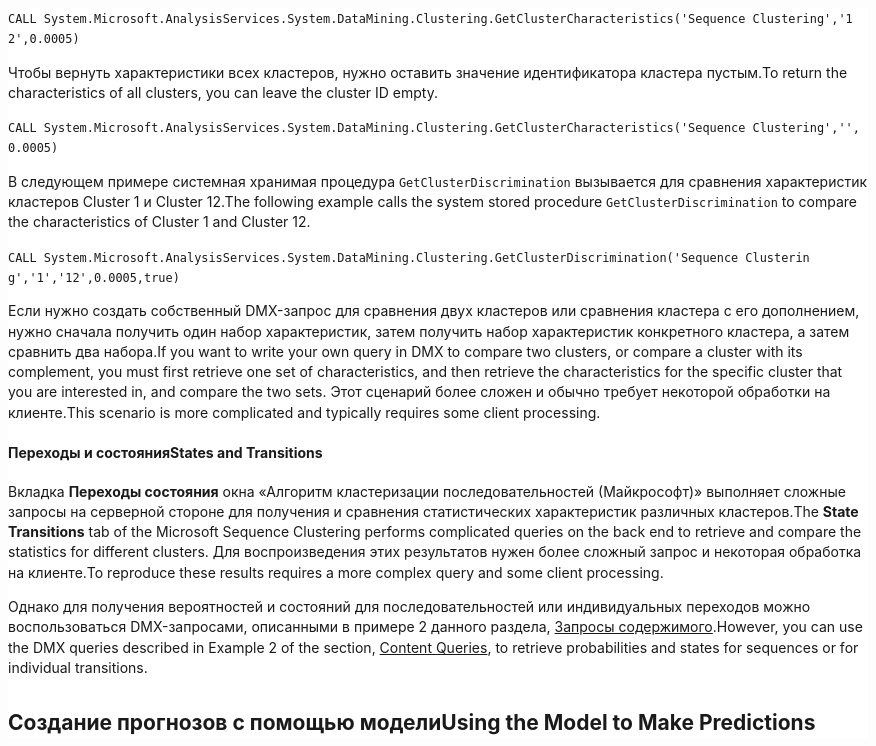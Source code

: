```  
CALL System.Microsoft.AnalysisServices.System.DataMining.Clustering.GetClusterCharacteristics('Sequence Clustering','12',0.0005)  
```  
  
 <span data-ttu-id="1abec-239">Чтобы вернуть характеристики всех кластеров, нужно оставить значение идентификатора кластера пустым.</span><span class="sxs-lookup"><span data-stu-id="1abec-239">To return the characteristics of all clusters, you can leave the cluster ID empty.</span></span>  
  
```  
CALL System.Microsoft.AnalysisServices.System.DataMining.Clustering.GetClusterCharacteristics('Sequence Clustering','',0.0005)  
```  
  
 <span data-ttu-id="1abec-240">В следующем примере системная хранимая процедура `GetClusterDiscrimination` вызывается для сравнения характеристик кластеров Cluster 1 и Cluster 12.</span><span class="sxs-lookup"><span data-stu-id="1abec-240">The following example calls the system stored procedure `GetClusterDiscrimination` to compare the characteristics of Cluster 1 and Cluster 12.</span></span>  
  
```  
CALL System.Microsoft.AnalysisServices.System.DataMining.Clustering.GetClusterDiscrimination('Sequence Clustering','1','12',0.0005,true)  
```  
  
 <span data-ttu-id="1abec-241">Если нужно создать собственный DMX-запрос для сравнения двух кластеров или сравнения кластера с его дополнением, нужно сначала получить один набор характеристик, затем получить набор характеристик конкретного кластера, а затем сравнить два набора.</span><span class="sxs-lookup"><span data-stu-id="1abec-241">If you want to write your own query in DMX to compare two clusters, or compare a cluster with its complement, you must first retrieve one set of characteristics, and then retrieve the characteristics for the specific cluster that you are interested in, and compare the two sets.</span></span> <span data-ttu-id="1abec-242">Этот сценарий более сложен и обычно требует некоторой обработки на клиенте.</span><span class="sxs-lookup"><span data-stu-id="1abec-242">This scenario is more complicated and typically requires some client processing.</span></span>  
  
#### <a name="states-and-transitions"></a><span data-ttu-id="1abec-243">Переходы и состояния</span><span class="sxs-lookup"><span data-stu-id="1abec-243">States and Transitions</span></span>  
 <span data-ttu-id="1abec-244">Вкладка **Переходы состояния** окна «Алгоритм кластеризации последовательностей (Майкрософт)» выполняет сложные запросы на серверной стороне для получения и сравнения статистических характеристик различных кластеров.</span><span class="sxs-lookup"><span data-stu-id="1abec-244">The **State Transitions** tab of the Microsoft Sequence Clustering performs complicated queries on the back end to retrieve and compare the statistics for different clusters.</span></span> <span data-ttu-id="1abec-245">Для воспроизведения этих результатов нужен более сложный запрос и некоторая обработка на клиенте.</span><span class="sxs-lookup"><span data-stu-id="1abec-245">To reproduce these results requires a more complex query and some client processing.</span></span>  
  
 <span data-ttu-id="1abec-246">Однако для получения вероятностей и состояний для последовательностей или индивидуальных переходов можно воспользоваться DMX-запросами, описанными в примере 2 данного раздела, [Запросы содержимого](#bkmk_ContentQueries).</span><span class="sxs-lookup"><span data-stu-id="1abec-246">However, you can use the DMX queries described in Example 2 of the section, [Content Queries](#bkmk_ContentQueries), to retrieve probabilities and states for sequences or for individual transitions.</span></span>  
  
## <a name="using-the-model-to-make-predictions"></a><span data-ttu-id="1abec-247">Создание прогнозов с помощью модели</span><span class="sxs-lookup"><span data-stu-id="1abec-247">Using the Model to Make Predictions</span></span>  